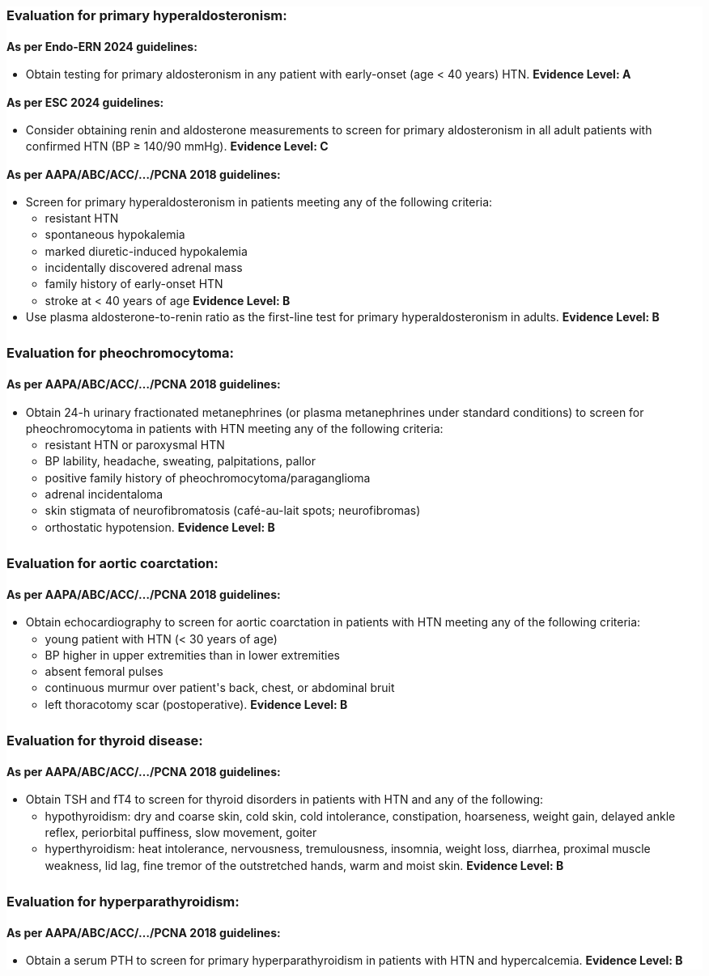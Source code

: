 ### Evaluation for primary hyperaldosteronism:
**As per Endo-ERN 2024 guidelines:**
- Obtain testing for primary aldosteronism in any patient with early-onset (age < 40 years) HTN. **Evidence Level: A**

**As per ESC 2024 guidelines:**
- Consider obtaining renin and aldosterone measurements to screen for primary aldosteronism in all adult patients with confirmed HTN (BP ≥ 140/90 mmHg). **Evidence Level: C**

**As per AAPA/ABC/ACC/…/PCNA 2018 guidelines:**
- Screen for primary hyperaldosteronism in patients meeting any of the following criteria:
  - resistant HTN
  - spontaneous hypokalemia
  - marked diuretic-induced hypokalemia
  - incidentally discovered adrenal mass
  - family history of early-onset HTN
  - stroke at < 40 years of age **Evidence Level: B**
- Use plasma aldosterone-to-renin ratio as the first-line test for primary hyperaldosteronism in adults. **Evidence Level: B**

### Evaluation for pheochromocytoma:
**As per AAPA/ABC/ACC/…/PCNA 2018 guidelines:**
- Obtain 24-h urinary fractionated metanephrines (or plasma metanephrines under standard conditions) to screen for pheochromocytoma in patients with HTN meeting any of the following criteria:
  - resistant HTN or paroxysmal HTN
  - BP lability, headache, sweating, palpitations, pallor
  - positive family history of pheochromocytoma/paraganglioma
  - adrenal incidentaloma
  - skin stigmata of neurofibromatosis (café-au-lait spots; neurofibromas)
  - orthostatic hypotension. **Evidence Level: B**

### Evaluation for aortic coarctation:
**As per AAPA/ABC/ACC/…/PCNA 2018 guidelines:**
- Obtain echocardiography to screen for aortic coarctation in patients with HTN meeting any of the following criteria:
  - young patient with HTN (< 30 years of age)
  - BP higher in upper extremities than in lower extremities
  - absent femoral pulses
  - continuous murmur over patient's back, chest, or abdominal bruit
  - left thoracotomy scar (postoperative). **Evidence Level: B**

### Evaluation for thyroid disease:
**As per AAPA/ABC/ACC/…/PCNA 2018 guidelines:**
- Obtain TSH and fT4 to screen for thyroid disorders in patients with HTN and any of the following:
  - hypothyroidism: dry and coarse skin, cold skin, cold intolerance, constipation, hoarseness, weight gain, delayed ankle reflex, periorbital puffiness, slow movement, goiter
  - hyperthyroidism: heat intolerance, nervousness, tremulousness, insomnia, weight loss, diarrhea, proximal muscle weakness, lid lag, fine tremor of the outstretched hands, warm and moist skin. **Evidence Level: B**

### Evaluation for hyperparathyroidism:
**As per AAPA/ABC/ACC/…/PCNA 2018 guidelines:**
- Obtain a serum PTH to screen for primary hyperparathyroidism in patients with HTN and hypercalcemia. **Evidence Level: B**
